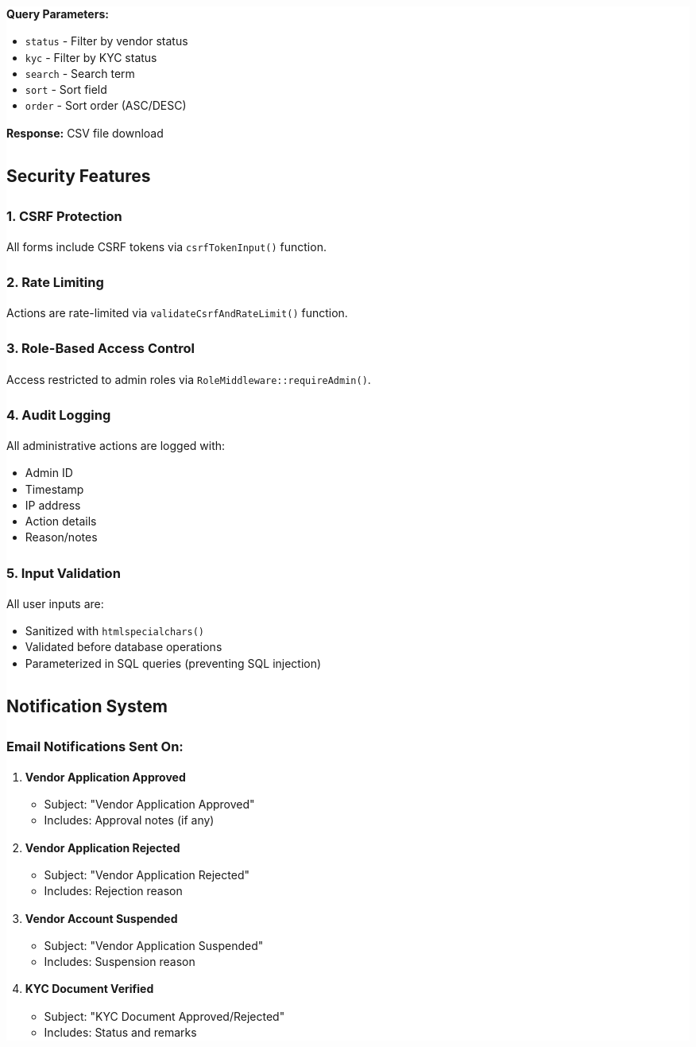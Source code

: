 **Query Parameters:**
- `status` - Filter by vendor status
- `kyc` - Filter by KYC status
- `search` - Search term
- `sort` - Sort field
- `order` - Sort order (ASC/DESC)

**Response:** CSV file download

## Security Features

### 1. CSRF Protection
All forms include CSRF tokens via `csrfTokenInput()` function.

### 2. Rate Limiting
Actions are rate-limited via `validateCsrfAndRateLimit()` function.

### 3. Role-Based Access Control
Access restricted to admin roles via `RoleMiddleware::requireAdmin()`.

### 4. Audit Logging
All administrative actions are logged with:
- Admin ID
- Timestamp
- IP address
- Action details
- Reason/notes

### 5. Input Validation
All user inputs are:
- Sanitized with `htmlspecialchars()`
- Validated before database operations
- Parameterized in SQL queries (preventing SQL injection)

## Notification System

### Email Notifications Sent On:

1. **Vendor Application Approved**
   - Subject: "Vendor Application Approved"
   - Includes: Approval notes (if any)

2. **Vendor Application Rejected**
   - Subject: "Vendor Application Rejected"
   - Includes: Rejection reason

3. **Vendor Account Suspended**
   - Subject: "Vendor Application Suspended"
   - Includes: Suspension reason

4. **KYC Document Verified**
   - Subject: "KYC Document Approved/Rejected"
   - Includes: Status and remarks
